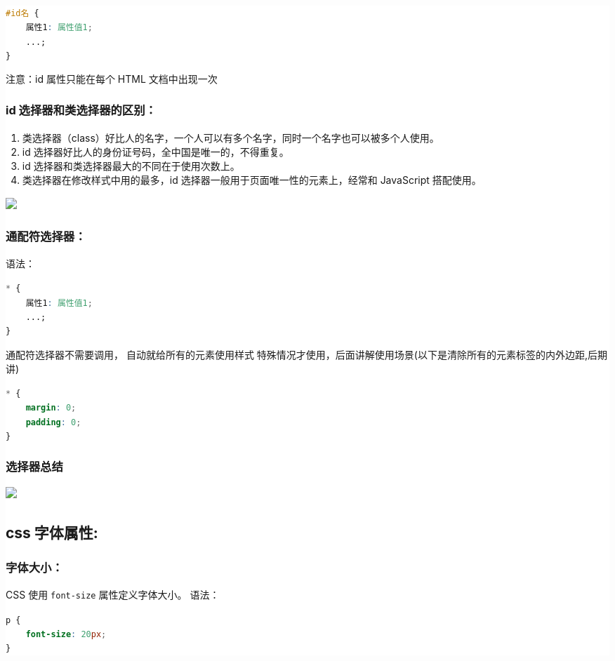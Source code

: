 ```css
#id名 {
    属性1: 属性值1;
    ...;
}
```

注意：id 属性只能在每个 HTML 文档中出现一次

### id 选择器和类选择器的区别：

1. 类选择器（class）好比人的名字，一个人可以有多个名字，同时一个名字也可以被多个人使用。
2. id 选择器好比人的身份证号码，全中国是唯一的，不得重复。
3. id 选择器和类选择器最大的不同在于使用次数上。
4. 类选择器在修改样式中用的最多，id 选择器一般用于页面唯一性的元素上，经常和 JavaScript 搭配使用。

![](https://gitee.com/chuanyuan_an/tuchuang/raw/master/image/202006/09/231449-309734.png)

### 通配符选择器：

语法：

```css
* {
    属性1: 属性值1;
    ...;
}
```

通配符选择器不需要调用， 自动就给所有的元素使用样式
特殊情况才使用，后面讲解使用场景(以下是清除所有的元素标签的内外边距,后期讲)

```css
* {
    margin: 0;
    padding: 0;
}
```

### 选择器总结

![](https://gitee.com/chuanyuan_an/tuchuang/raw/master/image/202006/09/231447-117039.png)

## css 字体属性:

### 字体大小：

CSS 使用 `font-size` 属性定义字体大小。
语法：

```css
p {
    font-size: 20px;
}
```
